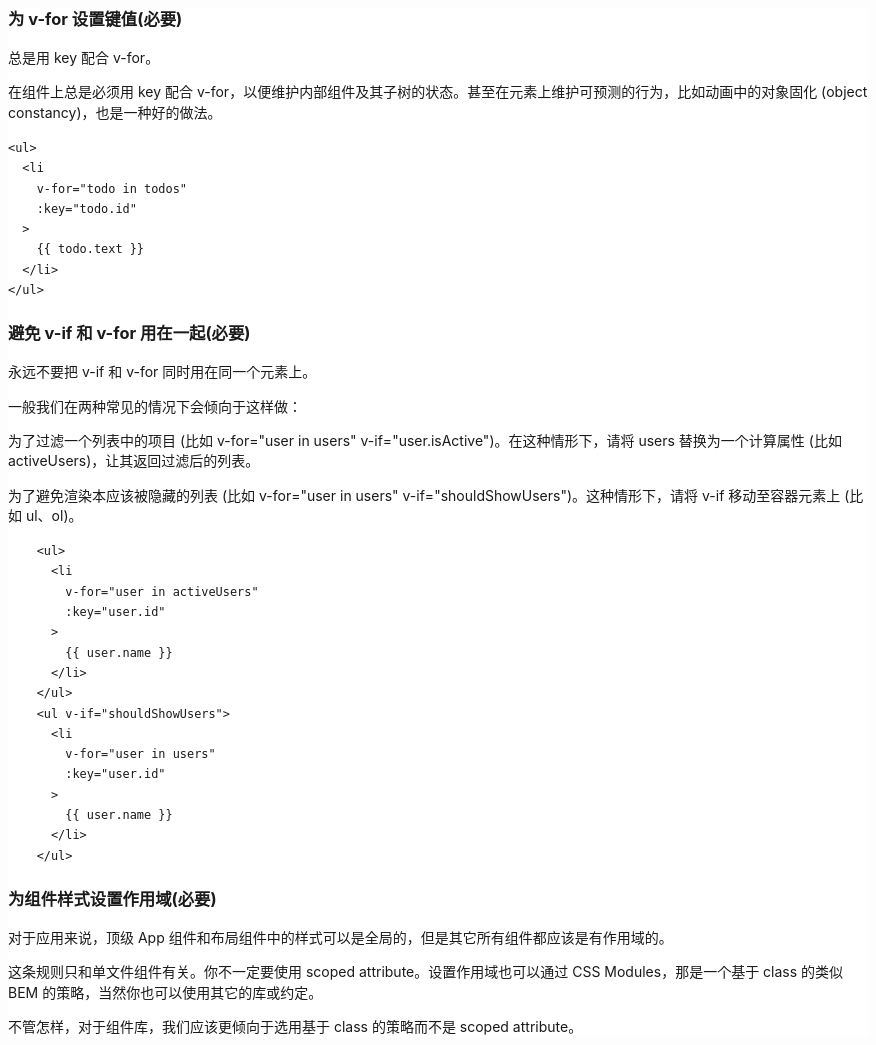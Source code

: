 
### 为 v-for 设置键值(必要)

总是用 key 配合 v-for。

在组件上总是必须用 key 配合 v-for，以便维护内部组件及其子树的状态。甚至在元素上维护可预测的行为，比如动画中的对象固化 (object constancy)，也是一种好的做法。
```
<ul>
  <li
    v-for="todo in todos"
    :key="todo.id"
  >
    {{ todo.text }}
  </li>
</ul>
```

### 避免 v-if 和 v-for 用在一起(必要)
永远不要把 v-if 和 v-for 同时用在同一个元素上。

一般我们在两种常见的情况下会倾向于这样做：

为了过滤一个列表中的项目 (比如 v-for="user in users" v-if="user.isActive")。在这种情形下，请将 users 替换为一个计算属性 (比如 activeUsers)，让其返回过滤后的列表。

为了避免渲染本应该被隐藏的列表 (比如 v-for="user in users" v-if="shouldShowUsers")。这种情形下，请将 v-if 移动至容器元素上 (比如 ul、ol)。

```
    <ul>
      <li
        v-for="user in activeUsers"
        :key="user.id"
      >
        {{ user.name }}
      </li>
    </ul>
    <ul v-if="shouldShowUsers">
      <li
        v-for="user in users"
        :key="user.id"
      >
        {{ user.name }}
      </li>
    </ul>
```

### 为组件样式设置作用域(必要)
对于应用来说，顶级 App 组件和布局组件中的样式可以是全局的，但是其它所有组件都应该是有作用域的。

这条规则只和单文件组件有关。你不一定要使用 scoped attribute。设置作用域也可以通过 CSS Modules，那是一个基于 class 的类似 BEM 的策略，当然你也可以使用其它的库或约定。

不管怎样，对于组件库，我们应该更倾向于选用基于 class 的策略而不是 scoped attribute。
